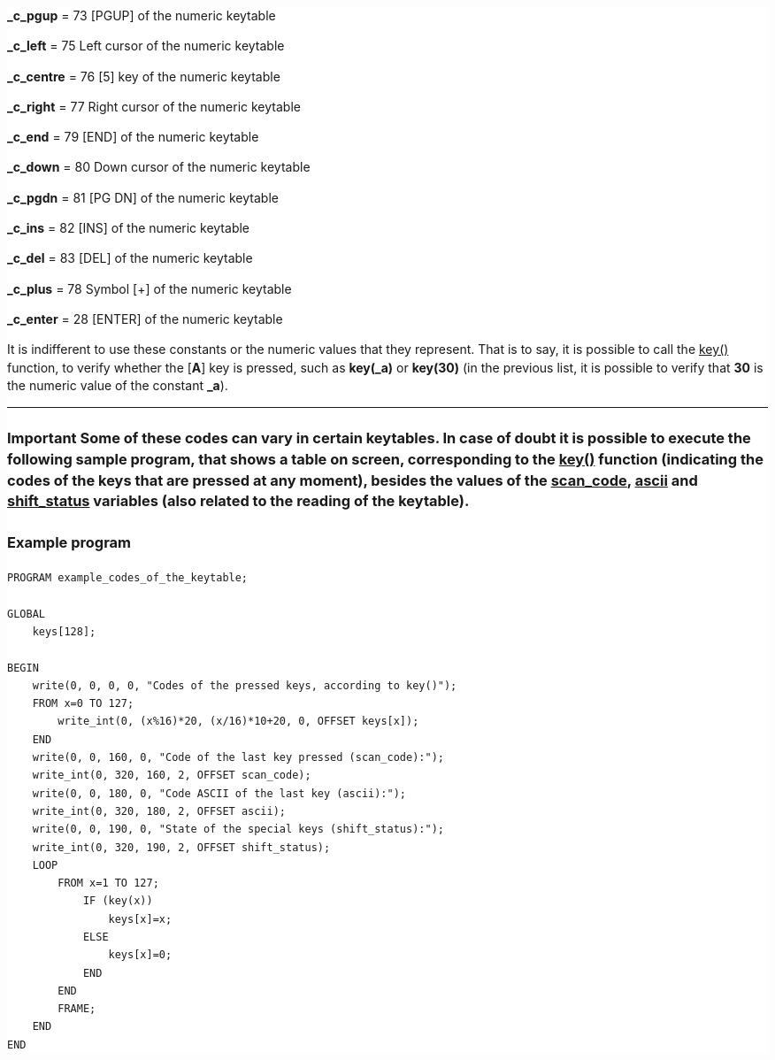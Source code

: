 **_c_pgup**      = 73  [PGUP] of the numeric keytable

**_c_left**      = 75  Left cursor of the numeric keytable

**_c_centre**    = 76  [5] key of the numeric keytable

**_c_right**     = 77  Right cursor of the numeric keytable

**_c_end**       = 79  [END] of the numeric keytable

**_c_down**      = 80  Down cursor of the numeric keytable

**_c_pgdn**      = 81  [PG DN] of the numeric keytable

**_c_ins**       = 82  [INS] of the numeric keytable

**_c_del**       = 83  [DEL] of the numeric keytable

**_c_plus**      = 78  Symbol [+] of the numeric keytable

**_c_enter**     = 28  [ENTER] of the numeric keytable


It is indifferent to use these constants or the numeric values that they represent. That is to say, it is possible to call the [key()](key().md) function, to verify whether the [**A**] key is pressed, such as **key(_a)** or **key(30)** (in the previous list, it is possible to verify that **30** is the numeric value of the constant **_a**).

---------------------------------------


### Important Some of these codes can vary in certain keytables. In case of doubt it is possible to execute the following sample program, that shows a table on screen, corresponding to the [key()](key().md) function (indicating the **codes of the keys that are pressed** at any moment), besides the values of the [scan_code](global_scan_code.md), [ascii](global_ascii.md) and [shift_status](global_shift_status.md) variables (also related to the reading of the keytable).

### Example program
```
PROGRAM example_codes_of_the_keytable;

GLOBAL
    keys[128];

BEGIN
    write(0, 0, 0, 0, "Codes of the pressed keys, according to key()");
    FROM x=0 TO 127;
        write_int(0, (x%16)*20, (x/16)*10+20, 0, OFFSET keys[x]);
    END
    write(0, 0, 160, 0, "Code of the last key pressed (scan_code):");
    write_int(0, 320, 160, 2, OFFSET scan_code);
    write(0, 0, 180, 0, "Code ASCII of the last key (ascii):");
    write_int(0, 320, 180, 2, OFFSET ascii);
    write(0, 0, 190, 0, "State of the special keys (shift_status):");
    write_int(0, 320, 190, 2, OFFSET shift_status);
    LOOP
        FROM x=1 TO 127;
            IF (key(x))
                keys[x]=x;
            ELSE
                keys[x]=0;
            END
        END
        FRAME;
    END
END
```